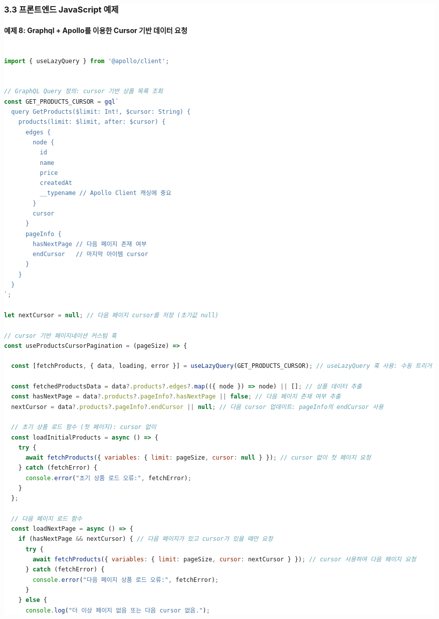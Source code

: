 ### 3.3 프론트엔드 JavaScript 예제

#### 예제 8: Graphql + Apollo를 이용한 Cursor 기반 데이터 요청
```javascript

import { useLazyQuery } from '@apollo/client';


// GraphQL Query 정의: cursor 기반 상품 목록 조회
const GET_PRODUCTS_CURSOR = gql`
  query GetProducts($limit: Int!, $cursor: String) {
    products(limit: $limit, after: $cursor) {
      edges {
        node {
          id
          name
          price
          createdAt
          __typename // Apollo Client 캐싱에 중요
        }
        cursor
      }
      pageInfo {
        hasNextPage // 다음 페이지 존재 여부
        endCursor   // 마지막 아이템 cursor
      }
    }
  }
`;

let nextCursor = null; // 다음 페이지 cursor를 저장 (초기값 null)
                       
// cursor 기반 페이지네이션 커스텀 훅
const useProductsCursorPagination = (pageSize) => {

  const [fetchProducts, { data, loading, error }] = useLazyQuery(GET_PRODUCTS_CURSOR); // useLazyQuery 훅 사용: 수동 트리거

  const fetchedProductsData = data?.products?.edges?.map(({ node }) => node) || []; // 상품 데이터 추출
  const hasNextPage = data?.products?.pageInfo?.hasNextPage || false; // 다음 페이지 존재 여부 추출
  nextCursor = data?.products?.pageInfo?.endCursor || null; // 다음 cursor 업데이트: pageInfo의 endCursor 사용

  // 초기 상품 로드 함수 (첫 페이지): cursor 없이
  const loadInitialProducts = async () => {
    try {
      await fetchProducts({ variables: { limit: pageSize, cursor: null } }); // cursor 없이 첫 페이지 요청
    } catch (fetchError) {
      console.error("초기 상품 로드 오류:", fetchError);
    }
  };

  // 다음 페이지 로드 함수
  const loadNextPage = async () => {
    if (hasNextPage && nextCursor) { // 다음 페이지가 있고 cursor가 있을 때만 요청
      try {
        await fetchProducts({ variables: { limit: pageSize, cursor: nextCursor } }); // cursor 사용하여 다음 페이지 요청
      } catch (fetchError) {
        console.error("다음 페이지 상품 로드 오류:", fetchError);
      }
    } else {
      console.log("더 이상 페이지 없음 또는 다음 cursor 없음.");
```